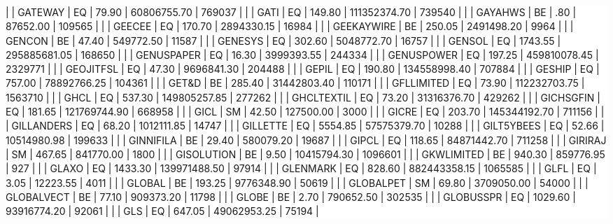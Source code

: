 |  | GATEWAY | EQ | 79.90 | 60806755.70 | 769037 |
|  | GATI | EQ | 149.80 | 111352374.70 | 739540 |
|  | GAYAHWS | BE | .80 | 87652.00 | 109565 |
|  | GEECEE | EQ | 170.70 | 2894330.15 | 16984 |
|  | GEEKAYWIRE | BE | 250.05 | 2491498.20 | 9964 |
|  | GENCON | BE | 47.40 | 549772.50 | 11587 |
|  | GENESYS | EQ | 302.60 | 5048772.70 | 16757 |
|  | GENSOL | EQ | 1743.55 | 295885681.05 | 168650 |
|  | GENUSPAPER | EQ | 16.30 | 3999393.55 | 244334 |
|  | GENUSPOWER | EQ | 197.25 | 459810078.45 | 2329771 |
|  | GEOJITFSL | EQ | 47.30 | 9696841.30 | 204488 |
|  | GEPIL | EQ | 190.80 | 134558998.40 | 707884 |
|  | GESHIP | EQ | 757.00 | 78892766.25 | 104361 |
|  | GET&D | BE | 285.40 | 31442803.40 | 110171 |
|  | GFLLIMITED | EQ | 73.90 | 112232703.75 | 1563710 |
|  | GHCL | EQ | 537.30 | 149805257.85 | 277262 |
|  | GHCLTEXTIL | EQ | 73.20 | 31316376.70 | 429262 |
|  | GICHSGFIN | EQ | 181.65 | 121769744.90 | 668958 |
|  | GICL | SM | 42.50 | 127500.00 | 3000 |
|  | GICRE | EQ | 203.70 | 145344192.70 | 711156 |
|  | GILLANDERS | EQ | 68.20 | 1012111.85 | 14747 |
|  | GILLETTE | EQ | 5554.85 | 57575379.70 | 10288 |
|  | GILT5YBEES | EQ | 52.66 | 10514980.98 | 199633 |
|  | GINNIFILA | BE | 29.40 | 580079.20 | 19687 |
|  | GIPCL | EQ | 118.65 | 84871442.70 | 711258 |
|  | GIRIRAJ | SM | 467.65 | 841770.00 | 1800 |
|  | GISOLUTION | BE | 9.50 | 10415794.30 | 1096601 |
|  | GKWLIMITED | BE | 940.30 | 859776.95 | 927 |
|  | GLAXO | EQ | 1433.30 | 139971488.50 | 97914 |
|  | GLENMARK | EQ | 828.60 | 882443358.15 | 1065585 |
|  | GLFL | EQ | 3.05 | 12223.55 | 4011 |
|  | GLOBAL | BE | 193.25 | 9776348.90 | 50619 |
|  | GLOBALPET | SM | 69.80 | 3709050.00 | 54000 |
|  | GLOBALVECT | BE | 77.10 | 909373.20 | 11798 |
|  | GLOBE | BE | 2.70 | 790652.50 | 302535 |
|  | GLOBUSSPR | EQ | 1029.60 | 93916774.20 | 92061 |
|  | GLS | EQ | 647.05 | 49062953.25 | 75194 |